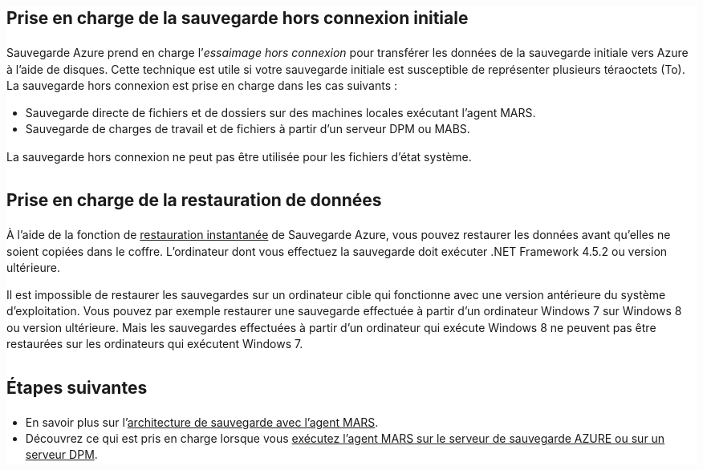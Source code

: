 ## <a name="support-for-initial-offline-backup"></a>Prise en charge de la sauvegarde hors connexion initiale

Sauvegarde Azure prend en charge l’*essaimage hors connexion* pour transférer les données de la sauvegarde initiale vers Azure à l’aide de disques. Cette technique est utile si votre sauvegarde initiale est susceptible de représenter plusieurs téraoctets (To). La sauvegarde hors connexion est prise en charge dans les cas suivants :

- Sauvegarde directe de fichiers et de dossiers sur des machines locales exécutant l’agent MARS.
- Sauvegarde de charges de travail et de fichiers à partir d’un serveur DPM ou MABS.

La sauvegarde hors connexion ne peut pas être utilisée pour les fichiers d’état système.

## <a name="support-for-data-restoration"></a>Prise en charge de la restauration de données

À l’aide de la fonction de [restauration instantanée](backup-instant-restore-capability.md) de Sauvegarde Azure, vous pouvez restaurer les données avant qu’elles ne soient copiées dans le coffre. L’ordinateur dont vous effectuez la sauvegarde doit exécuter .NET Framework 4.5.2 ou version ultérieure.

Il est impossible de restaurer les sauvegardes sur un ordinateur cible qui fonctionne avec une version antérieure du système d’exploitation. Vous pouvez par exemple restaurer une sauvegarde effectuée à partir d’un ordinateur Windows 7 sur Windows 8 ou version ultérieure. Mais les sauvegardes effectuées à partir d’un ordinateur qui exécute Windows 8 ne peuvent pas être restaurées sur les ordinateurs qui exécutent Windows 7.

## <a name="next-steps"></a>Étapes suivantes

- En savoir plus sur l’[architecture de sauvegarde avec l’agent MARS](backup-architecture.md#architecture-direct-backup-of-on-premises-windows-server-machines-or-azure-vm-files-or-folders).
- Découvrez ce qui est pris en charge lorsque vous [exécutez l’agent MARS sur le serveur de sauvegarde AZURE ou sur un serveur DPM](backup-support-matrix-mabs-dpm.md).
